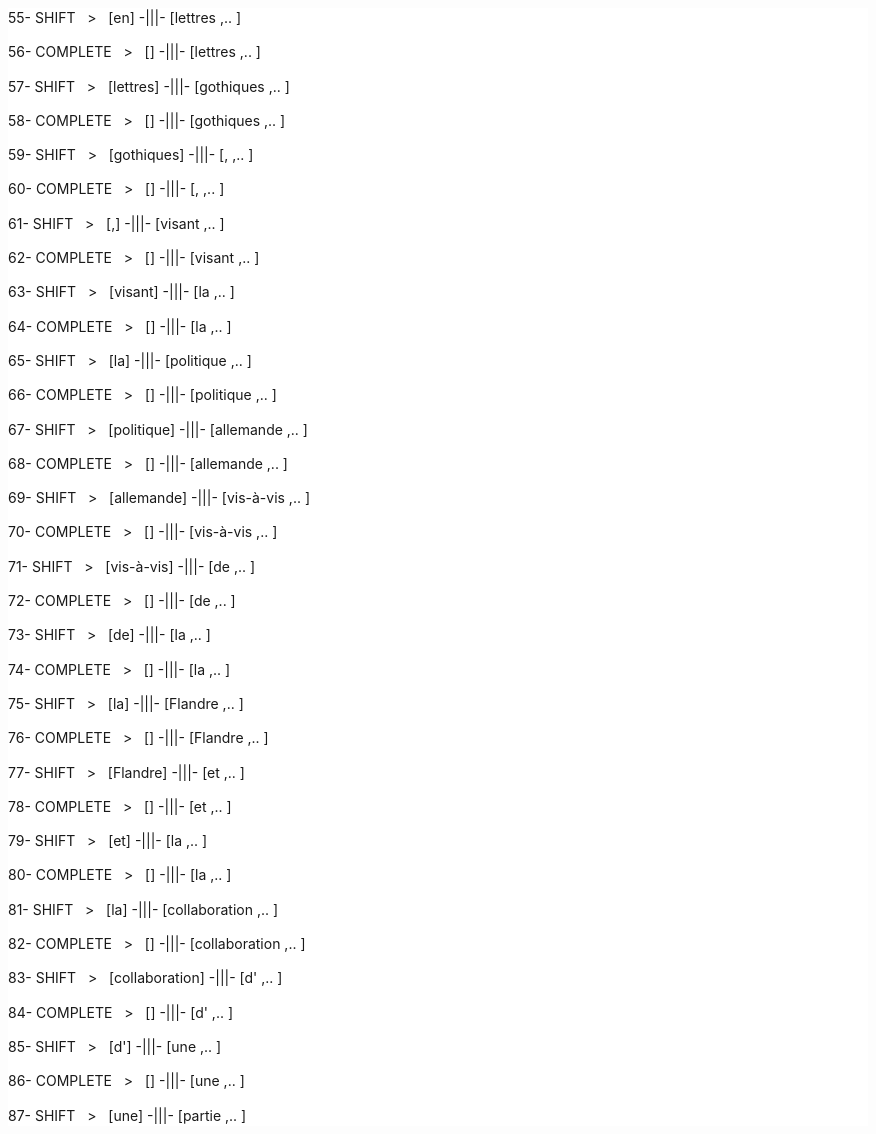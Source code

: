 55- SHIFT&nbsp;&nbsp;&nbsp;>&nbsp;&nbsp;&nbsp;[en]   -|||- [lettres ,.. ]

56- COMPLETE&nbsp;&nbsp;&nbsp;>&nbsp;&nbsp;&nbsp;[]   -|||- [lettres ,.. ]

57- SHIFT&nbsp;&nbsp;&nbsp;>&nbsp;&nbsp;&nbsp;[lettres]   -|||- [gothiques ,.. ]

58- COMPLETE&nbsp;&nbsp;&nbsp;>&nbsp;&nbsp;&nbsp;[]   -|||- [gothiques ,.. ]

59- SHIFT&nbsp;&nbsp;&nbsp;>&nbsp;&nbsp;&nbsp;[gothiques]   -|||- [, ,.. ]

60- COMPLETE&nbsp;&nbsp;&nbsp;>&nbsp;&nbsp;&nbsp;[]   -|||- [, ,.. ]

61- SHIFT&nbsp;&nbsp;&nbsp;>&nbsp;&nbsp;&nbsp;[,]   -|||- [visant ,.. ]

62- COMPLETE&nbsp;&nbsp;&nbsp;>&nbsp;&nbsp;&nbsp;[]   -|||- [visant ,.. ]

63- SHIFT&nbsp;&nbsp;&nbsp;>&nbsp;&nbsp;&nbsp;[visant]   -|||- [la ,.. ]

64- COMPLETE&nbsp;&nbsp;&nbsp;>&nbsp;&nbsp;&nbsp;[]   -|||- [la ,.. ]

65- SHIFT&nbsp;&nbsp;&nbsp;>&nbsp;&nbsp;&nbsp;[la]   -|||- [politique ,.. ]

66- COMPLETE&nbsp;&nbsp;&nbsp;>&nbsp;&nbsp;&nbsp;[]   -|||- [politique ,.. ]

67- SHIFT&nbsp;&nbsp;&nbsp;>&nbsp;&nbsp;&nbsp;[politique]   -|||- [allemande ,.. ]

68- COMPLETE&nbsp;&nbsp;&nbsp;>&nbsp;&nbsp;&nbsp;[]   -|||- [allemande ,.. ]

69- SHIFT&nbsp;&nbsp;&nbsp;>&nbsp;&nbsp;&nbsp;[allemande]   -|||- [vis-à-vis ,.. ]

70- COMPLETE&nbsp;&nbsp;&nbsp;>&nbsp;&nbsp;&nbsp;[]   -|||- [vis-à-vis ,.. ]

71- SHIFT&nbsp;&nbsp;&nbsp;>&nbsp;&nbsp;&nbsp;[vis-à-vis]   -|||- [de ,.. ]

72- COMPLETE&nbsp;&nbsp;&nbsp;>&nbsp;&nbsp;&nbsp;[]   -|||- [de ,.. ]

73- SHIFT&nbsp;&nbsp;&nbsp;>&nbsp;&nbsp;&nbsp;[de]   -|||- [la ,.. ]

74- COMPLETE&nbsp;&nbsp;&nbsp;>&nbsp;&nbsp;&nbsp;[]   -|||- [la ,.. ]

75- SHIFT&nbsp;&nbsp;&nbsp;>&nbsp;&nbsp;&nbsp;[la]   -|||- [Flandre ,.. ]

76- COMPLETE&nbsp;&nbsp;&nbsp;>&nbsp;&nbsp;&nbsp;[]   -|||- [Flandre ,.. ]

77- SHIFT&nbsp;&nbsp;&nbsp;>&nbsp;&nbsp;&nbsp;[Flandre]   -|||- [et ,.. ]

78- COMPLETE&nbsp;&nbsp;&nbsp;>&nbsp;&nbsp;&nbsp;[]   -|||- [et ,.. ]

79- SHIFT&nbsp;&nbsp;&nbsp;>&nbsp;&nbsp;&nbsp;[et]   -|||- [la ,.. ]

80- COMPLETE&nbsp;&nbsp;&nbsp;>&nbsp;&nbsp;&nbsp;[]   -|||- [la ,.. ]

81- SHIFT&nbsp;&nbsp;&nbsp;>&nbsp;&nbsp;&nbsp;[la]   -|||- [collaboration ,.. ]

82- COMPLETE&nbsp;&nbsp;&nbsp;>&nbsp;&nbsp;&nbsp;[]   -|||- [collaboration ,.. ]

83- SHIFT&nbsp;&nbsp;&nbsp;>&nbsp;&nbsp;&nbsp;[collaboration]   -|||- [d' ,.. ]

84- COMPLETE&nbsp;&nbsp;&nbsp;>&nbsp;&nbsp;&nbsp;[]   -|||- [d' ,.. ]

85- SHIFT&nbsp;&nbsp;&nbsp;>&nbsp;&nbsp;&nbsp;[d']   -|||- [une ,.. ]

86- COMPLETE&nbsp;&nbsp;&nbsp;>&nbsp;&nbsp;&nbsp;[]   -|||- [une ,.. ]

87- SHIFT&nbsp;&nbsp;&nbsp;>&nbsp;&nbsp;&nbsp;[une]   -|||- [partie ,.. ]
